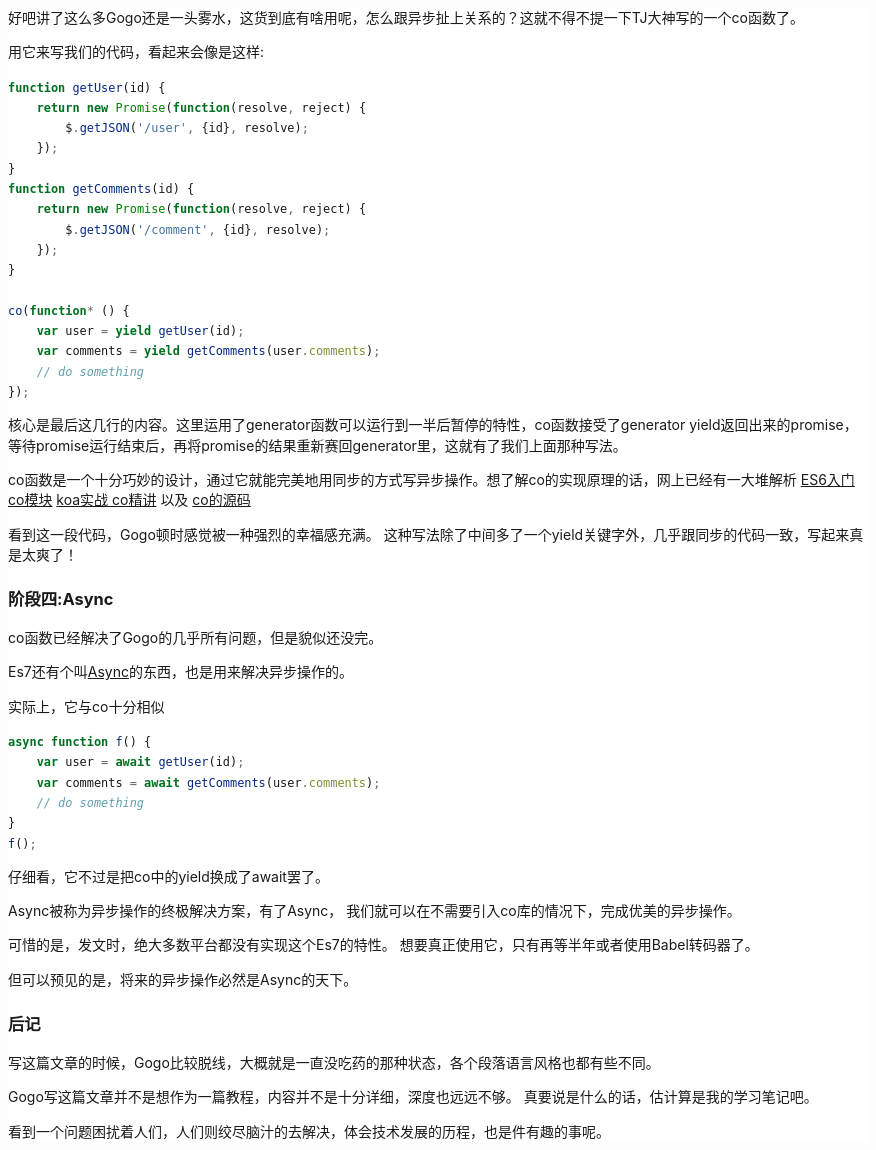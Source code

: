 好吧讲了这么多Gogo还是一头雾水，这货到底有啥用呢，怎么跟异步扯上关系的？这就不得不提一下TJ大神写的一个co函数了。

用它来写我们的代码，看起来会像是这样:

```JavaScript
function getUser(id) {
    return new Promise(function(resolve, reject) {
        $.getJSON('/user', {id}, resolve);
    });
}
function getComments(id) {
    return new Promise(function(resolve, reject) {
        $.getJSON('/comment', {id}, resolve);
    });
}

co(function* () {
    var user = yield getUser(id);
    var comments = yield getComments(user.comments);
    // do something
});
```

核心是最后这几行的内容。这里运用了generator函数可以运行到一半后暂停的特性，co函数接受了generator yield返回出来的promise，等待promise运行结束后，再将promise的结果重新赛回generator里，这就有了我们上面那种写法。

co函数是一个十分巧妙的设计，通过它就能完美地用同步的方式写异步操作。想了解co的实现原理的话，网上已经有一大堆解析
[ES6入门 co模块](//es6.ruanyifeng.com/#docs/async#co模块)
[koa实战 co精讲](//book.apebook.org/minghe/koa-action/co/index.html)
以及 [co的源码](https://github.com/tj/co)

看到这一段代码，Gogo顿时感觉被一种强烈的幸福感充满。
这种写法除了中间多了一个yield关键字外，几乎跟同步的代码一致，写起来真是太爽了！

### 阶段四:Async

co函数已经解决了Gogo的几乎所有问题，但是貌似还没完。

Es7还有个叫[Async](//es6.ruanyifeng.com/#docs/async#async函数)的东西，也是用来解决异步操作的。

实际上，它与co十分相似
```JavaScript
async function f() {
    var user = await getUser(id);
    var comments = await getComments(user.comments);
    // do something
}
f();
```
仔细看，它不过是把co中的yield换成了await罢了。

Async被称为异步操作的终极解决方案，有了Async，
我们就可以在不需要引入co库的情况下，完成优美的异步操作。

可惜的是，发文时，绝大多数平台都没有实现这个Es7的特性。
想要真正使用它，只有再等半年或者使用Babel转码器了。

但可以预见的是，将来的异步操作必然是Async的天下。

### 后记

写这篇文章的时候，Gogo比较脱线，大概就是一直没吃药的那种状态，各个段落语言风格也都有些不同。

Gogo写这篇文章并不是想作为一篇教程，内容并不是十分详细，深度也远远不够。
真要说是什么的话，估计算是我的学习笔记吧。

看到一个问题困扰着人们，人们则绞尽脑汁的去解决，体会技术发展的历程，也是件有趣的事呢。
